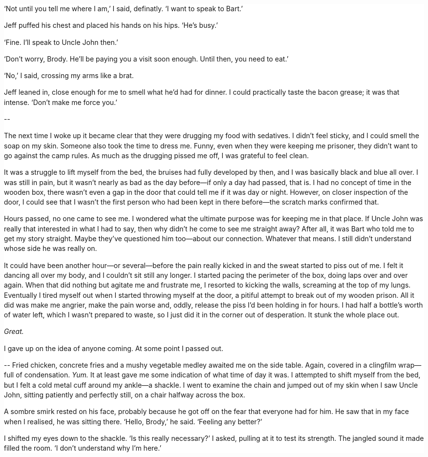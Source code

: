 ‘Not until you tell me where I am,’ I said, definatly. ‘I want to speak to Bart.’

Jeff puffed his chest and placed his hands on his hips. ‘He’s busy.’

‘Fine. I’ll speak to Uncle John then.’

‘Don’t worry, Brody. He’ll be paying you a visit soon enough. Until then, you need to eat.’

‘No,’ I said, crossing my arms like a brat. 

Jeff leaned in, close enough for me to smell what he’d had for dinner. I could practically taste the bacon grease; it was that intense. ‘Don’t make me force you.’ 

--

The next time I woke up it became clear that they were drugging my food with sedatives. I didn’t feel sticky, and I could smell the soap on my skin. Someone also took the time to dress me. Funny, even when they were keeping me prisoner, they didn’t want to go against the camp rules. As much as the drugging pissed me off, I was grateful to feel clean. 

It was a struggle to lift myself from the bed, the bruises had fully developed by then, and I was basically black and blue all over. I was still in pain, but it wasn’t nearly as bad as the day before—if only a day had passed, that is. I had no concept of time in the wooden box, there wasn’t even a gap in the door that could tell me if it was day or night. However, on closer inspection of the door, I could see that I wasn’t the first person who had been kept in there before—the scratch marks confirmed that. 

Hours passed, no one came to see me. I wondered what the ultimate purpose was for keeping me in that place. If Uncle John was really that interested in what I had to say, then why didn’t he come to see me straight away? After all, it was Bart who told me to get my story straight. Maybe they’ve questioned him too—about our connection. Whatever that means. I still didn’t understand whose side he was really on. 

It could have been another hour—or several—before the pain really kicked in and the sweat started to piss out of me. I felt it dancing all over my body, and I couldn’t sit still any longer. I started pacing the perimeter of the box, doing laps over and over again. When that did nothing but agitate me and frustrate me, I resorted to kicking the walls, screaming at the top of my lungs. Eventually I tired myself out when I started throwing myself at the door, a pitiful attempt to break out of my wooden prison. All it did was make me angrier, make the pain worse and, oddly, release the piss I’d been holding in for hours. I had half a bottle’s worth of water left, which I wasn’t prepared to waste, so I just did it in the corner out of desperation. It stunk the whole place out. 

*Great.*

I gave up on the idea of anyone coming. At some point I passed out.

--
Fried chicken, concrete fries and a mushy vegetable medley awaited me on the side table. Again, covered in a clingfilm wrap—full of condensation. *Yum.* It at least gave me some indication of what time of day it was. I attempted to shift myself from the bed, but I felt a cold metal cuff around my ankle—a shackle. I went to examine the chain and jumped out of my skin when I saw Uncle John, sitting patiently and perfectly still, on a chair halfway across the box. 

A sombre smirk rested on his face, probably because he got off on the fear that everyone had for him. He saw that in my face when I realised, he was sitting there. ‘Hello, Brody,’ he said. ‘Feeling any better?’

I shifted my eyes down to the shackle. ‘Is this really necessary?’ I asked, pulling at it to test its strength. The jangled sound it made filled the room. ‘I don’t understand why I’m here.’
